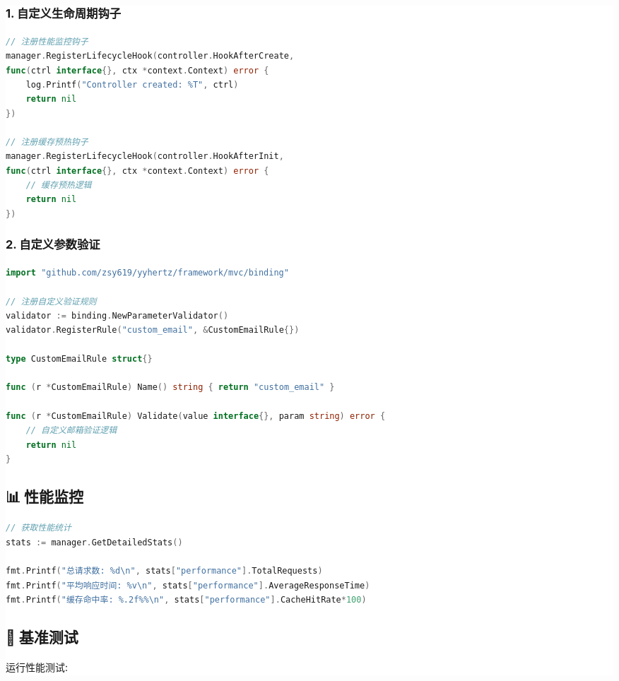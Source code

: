 ### 1. 自定义生命周期钩子

```go
// 注册性能监控钩子
manager.RegisterLifecycleHook(controller.HookAfterCreate, 
func(ctrl interface{}, ctx *context.Context) error {
    log.Printf("Controller created: %T", ctrl)
    return nil
})

// 注册缓存预热钩子
manager.RegisterLifecycleHook(controller.HookAfterInit,
func(ctrl interface{}, ctx *context.Context) error {
    // 缓存预热逻辑
    return nil
})
```

### 2. 自定义参数验证

```go
import "github.com/zsy619/yyhertz/framework/mvc/binding"

// 注册自定义验证规则
validator := binding.NewParameterValidator()
validator.RegisterRule("custom_email", &CustomEmailRule{})

type CustomEmailRule struct{}

func (r *CustomEmailRule) Name() string { return "custom_email" }

func (r *CustomEmailRule) Validate(value interface{}, param string) error {
    // 自定义邮箱验证逻辑
    return nil
}
```

## 📊 性能监控

```go
// 获取性能统计
stats := manager.GetDetailedStats()

fmt.Printf("总请求数: %d\n", stats["performance"].TotalRequests)
fmt.Printf("平均响应时间: %v\n", stats["performance"].AverageResponseTime)
fmt.Printf("缓存命中率: %.2f%%\n", stats["performance"].CacheHitRate*100)
```

## 🧪 基准测试

运行性能测试:
